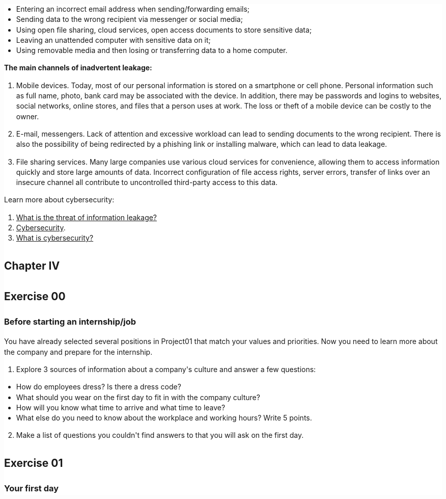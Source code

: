 - Entering an incorrect email address when sending/forwarding emails;
- Sending data to the wrong recipient via messenger or social media;
- Using open file sharing, cloud services, open access documents to store sensitive data;
- Leaving an unattended computer with sensitive data on it;
- Using removable media and then losing or transferring data to a home computer.

**The main channels of inadvertent leakage:**

1. Mobile devices.
Today, most of our personal information is stored on a smartphone or cell phone. Personal information such as full name, photo, bank card may be associated with the device. In addition, there may be passwords and logins to websites, social networks, online stores, and files that a person uses at work. The loss or theft of a mobile device can be costly to the owner.

2. E-mail, messengers.
Lack of attention and excessive workload can lead to sending documents to the wrong recipient. There is also the possibility of being redirected by a phishing link or installing malware, which can lead to data leakage.

3. File sharing services.
Many large companies use various cloud services for convenience, allowing them to access information quickly and store large amounts of data. Incorrect configuration of file access rights, server errors, transfer of links over an insecure channel all contribute to uncontrolled third-party access to this data.

Learn more about cybersecurity:

1. [What is the threat of information leakage?](https://rt-solar.ru/products/solar_dozor/blog/2795/)
2. [Cybersecurity](https://www.kaspersky.ru/resource-center/definitions/what-is-cyber-security).
3. [What is cybersecurity?](https://www.sap.com/central-asia-caucasus/products/financial-management/what-is-cybersecurity.html)

## Chapter IV
## Exercise 00
### Before starting an internship/job

You have already selected several positions in Project01 that match your values and priorities. Now you need to learn more about the company and prepare for the internship.

1. Explore 3 sources of information about a company's culture and answer a few questions:

- How do employees dress? Is there a dress code?
- What should you wear on the first day to fit in with the company culture?
- How will you know what time to arrive and what time to leave?
- What else do you need to know about the workplace and working hours? Write 5 points.

2. Make a list of questions you couldn't find answers to that you will ask on the first day.

## Exercise 01
### Your first day
